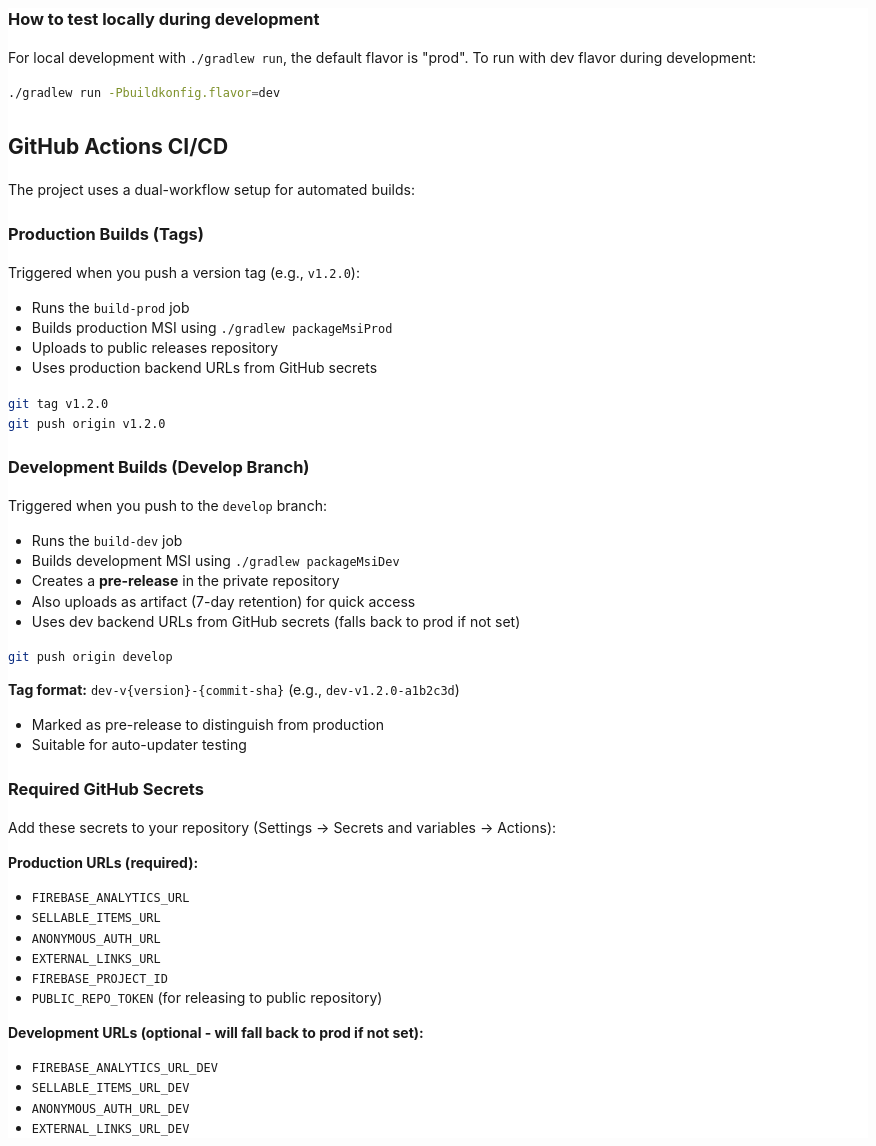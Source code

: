 ### How to test locally during development
For local development with `./gradlew run`, the default flavor is "prod". To run with dev flavor during development:
```bash
./gradlew run -Pbuildkonfig.flavor=dev
```

## GitHub Actions CI/CD

The project uses a dual-workflow setup for automated builds:

### Production Builds (Tags)
Triggered when you push a version tag (e.g., `v1.2.0`):
- Runs the `build-prod` job
- Builds production MSI using `./gradlew packageMsiProd`
- Uploads to public releases repository
- Uses production backend URLs from GitHub secrets

```bash
git tag v1.2.0
git push origin v1.2.0
```

### Development Builds (Develop Branch)
Triggered when you push to the `develop` branch:
- Runs the `build-dev` job
- Builds development MSI using `./gradlew packageMsiDev`
- Creates a **pre-release** in the private repository
- Also uploads as artifact (7-day retention) for quick access
- Uses dev backend URLs from GitHub secrets (falls back to prod if not set)

```bash
git push origin develop
```

**Tag format:** `dev-v{version}-{commit-sha}` (e.g., `dev-v1.2.0-a1b2c3d`)
- Marked as pre-release to distinguish from production
- Suitable for auto-updater testing

### Required GitHub Secrets

Add these secrets to your repository (Settings → Secrets and variables → Actions):

**Production URLs (required):**
- `FIREBASE_ANALYTICS_URL`
- `SELLABLE_ITEMS_URL`
- `ANONYMOUS_AUTH_URL`
- `EXTERNAL_LINKS_URL`
- `FIREBASE_PROJECT_ID`
- `PUBLIC_REPO_TOKEN` (for releasing to public repository)

**Development URLs (optional - will fall back to prod if not set):**
- `FIREBASE_ANALYTICS_URL_DEV`
- `SELLABLE_ITEMS_URL_DEV`
- `ANONYMOUS_AUTH_URL_DEV`
- `EXTERNAL_LINKS_URL_DEV`
